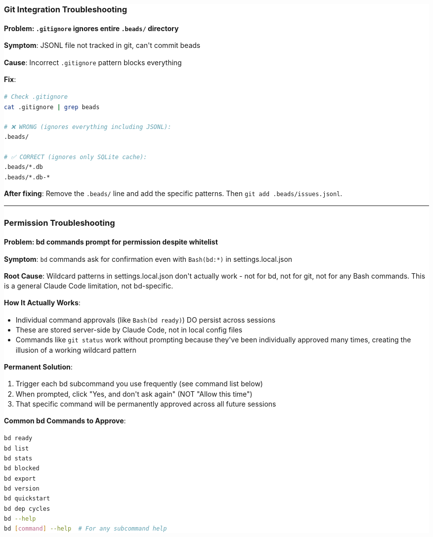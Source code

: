 ### Git Integration Troubleshooting

**Problem: `.gitignore` ignores entire `.beads/` directory**

**Symptom**: JSONL file not tracked in git, can't commit beads

**Cause**: Incorrect `.gitignore` pattern blocks everything

**Fix**:
```bash
# Check .gitignore
cat .gitignore | grep beads

# ❌ WRONG (ignores everything including JSONL):
.beads/

# ✅ CORRECT (ignores only SQLite cache):
.beads/*.db
.beads/*.db-*
```

**After fixing**: Remove the `.beads/` line and add the specific patterns. Then `git add .beads/issues.jsonl`.

---

### Permission Troubleshooting

**Problem: bd commands prompt for permission despite whitelist**

**Symptom**: `bd` commands ask for confirmation even with `Bash(bd:*)` in settings.local.json

**Root Cause**: Wildcard patterns in settings.local.json don't actually work - not for bd, not for git, not for any Bash commands. This is a general Claude Code limitation, not bd-specific.

**How It Actually Works**:
- Individual command approvals (like `Bash(bd ready)`) DO persist across sessions
- These are stored server-side by Claude Code, not in local config files
- Commands like `git status` work without prompting because they've been individually approved many times, creating the illusion of a working wildcard pattern

**Permanent Solution**:
1. Trigger each bd subcommand you use frequently (see command list below)
2. When prompted, click "Yes, and don't ask again" (NOT "Allow this time")
3. That specific command will be permanently approved across all future sessions

**Common bd Commands to Approve**:
```bash
bd ready
bd list
bd stats
bd blocked
bd export
bd version
bd quickstart
bd dep cycles
bd --help
bd [command] --help  # For any subcommand help
```
